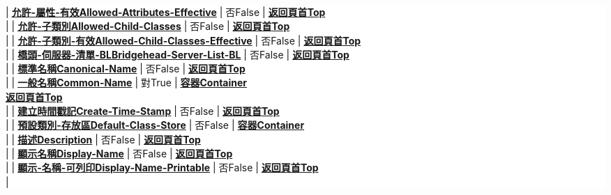 | [<span data-ttu-id="5de50-424">**允許-屬性-有效**</span><span class="sxs-lookup"><span data-stu-id="5de50-424">**Allowed-Attributes-Effective**</span></span>](a-allowedattributeseffective.md)        | <span data-ttu-id="5de50-425">否</span><span class="sxs-lookup"><span data-stu-id="5de50-425">False</span></span>     | [<span data-ttu-id="5de50-426">**返回頁首**</span><span class="sxs-lookup"><span data-stu-id="5de50-426">**Top**</span></span>](c-top.md)<br/>                                             |
| [<span data-ttu-id="5de50-427">**允許-子類別**</span><span class="sxs-lookup"><span data-stu-id="5de50-427">**Allowed-Child-Classes**</span></span>](a-allowedchildclasses.md)                      | <span data-ttu-id="5de50-428">否</span><span class="sxs-lookup"><span data-stu-id="5de50-428">False</span></span>     | [<span data-ttu-id="5de50-429">**返回頁首**</span><span class="sxs-lookup"><span data-stu-id="5de50-429">**Top**</span></span>](c-top.md)<br/>                                             |
| [<span data-ttu-id="5de50-430">**允許-子類別-有效**</span><span class="sxs-lookup"><span data-stu-id="5de50-430">**Allowed-Child-Classes-Effective**</span></span>](a-allowedchildclasseseffective.md)   | <span data-ttu-id="5de50-431">否</span><span class="sxs-lookup"><span data-stu-id="5de50-431">False</span></span>     | [<span data-ttu-id="5de50-432">**返回頁首**</span><span class="sxs-lookup"><span data-stu-id="5de50-432">**Top**</span></span>](c-top.md)<br/>                                             |
| [<span data-ttu-id="5de50-433">**橋頭-伺服器-清單-BL**</span><span class="sxs-lookup"><span data-stu-id="5de50-433">**Bridgehead-Server-List-BL**</span></span>](a-bridgeheadserverlistbl.md)               | <span data-ttu-id="5de50-434">否</span><span class="sxs-lookup"><span data-stu-id="5de50-434">False</span></span>     | [<span data-ttu-id="5de50-435">**返回頁首**</span><span class="sxs-lookup"><span data-stu-id="5de50-435">**Top**</span></span>](c-top.md)<br/>                                             |
| [<span data-ttu-id="5de50-436">**標準名稱**</span><span class="sxs-lookup"><span data-stu-id="5de50-436">**Canonical-Name**</span></span>](a-canonicalname.md)                                   | <span data-ttu-id="5de50-437">否</span><span class="sxs-lookup"><span data-stu-id="5de50-437">False</span></span>     | [<span data-ttu-id="5de50-438">**返回頁首**</span><span class="sxs-lookup"><span data-stu-id="5de50-438">**Top**</span></span>](c-top.md)<br/>                                             |
| [<span data-ttu-id="5de50-439">**一般名稱**</span><span class="sxs-lookup"><span data-stu-id="5de50-439">**Common-Name**</span></span>](a-cn.md)                                                 | <span data-ttu-id="5de50-440">對</span><span class="sxs-lookup"><span data-stu-id="5de50-440">True</span></span>      | [<span data-ttu-id="5de50-441">**容器**</span><span class="sxs-lookup"><span data-stu-id="5de50-441">**Container**</span></span>](c-container.md)<br/> [<span data-ttu-id="5de50-442">**返回頁首**</span><span class="sxs-lookup"><span data-stu-id="5de50-442">**Top**</span></span>](c-top.md)<br/> |
| [<span data-ttu-id="5de50-443">**建立時間戳記**</span><span class="sxs-lookup"><span data-stu-id="5de50-443">**Create-Time-Stamp**</span></span>](a-createtimestamp.md)                              | <span data-ttu-id="5de50-444">否</span><span class="sxs-lookup"><span data-stu-id="5de50-444">False</span></span>     | [<span data-ttu-id="5de50-445">**返回頁首**</span><span class="sxs-lookup"><span data-stu-id="5de50-445">**Top**</span></span>](c-top.md)<br/>                                             |
| [<span data-ttu-id="5de50-446">**預設類別-存放區**</span><span class="sxs-lookup"><span data-stu-id="5de50-446">**Default-Class-Store**</span></span>](a-defaultclassstore.md)                          | <span data-ttu-id="5de50-447">否</span><span class="sxs-lookup"><span data-stu-id="5de50-447">False</span></span>     | [<span data-ttu-id="5de50-448">**容器**</span><span class="sxs-lookup"><span data-stu-id="5de50-448">**Container**</span></span>](c-container.md)<br/>                                 |
| [<span data-ttu-id="5de50-449">**描述**</span><span class="sxs-lookup"><span data-stu-id="5de50-449">**Description**</span></span>](a-description.md)                                        | <span data-ttu-id="5de50-450">否</span><span class="sxs-lookup"><span data-stu-id="5de50-450">False</span></span>     | [<span data-ttu-id="5de50-451">**返回頁首**</span><span class="sxs-lookup"><span data-stu-id="5de50-451">**Top**</span></span>](c-top.md)<br/>                                             |
| [<span data-ttu-id="5de50-452">**顯示名稱**</span><span class="sxs-lookup"><span data-stu-id="5de50-452">**Display-Name**</span></span>](a-displayname.md)                                       | <span data-ttu-id="5de50-453">否</span><span class="sxs-lookup"><span data-stu-id="5de50-453">False</span></span>     | [<span data-ttu-id="5de50-454">**返回頁首**</span><span class="sxs-lookup"><span data-stu-id="5de50-454">**Top**</span></span>](c-top.md)<br/>                                             |
| [<span data-ttu-id="5de50-455">**顯示-名稱-可列印**</span><span class="sxs-lookup"><span data-stu-id="5de50-455">**Display-Name-Printable**</span></span>](a-displaynameprintable.md)                    | <span data-ttu-id="5de50-456">否</span><span class="sxs-lookup"><span data-stu-id="5de50-456">False</span></span>     | [<span data-ttu-id="5de50-457">**返回頁首**</span><span class="sxs-lookup"><span data-stu-id="5de50-457">**Top**</span></span>](c-top.md)<br/>                                             |